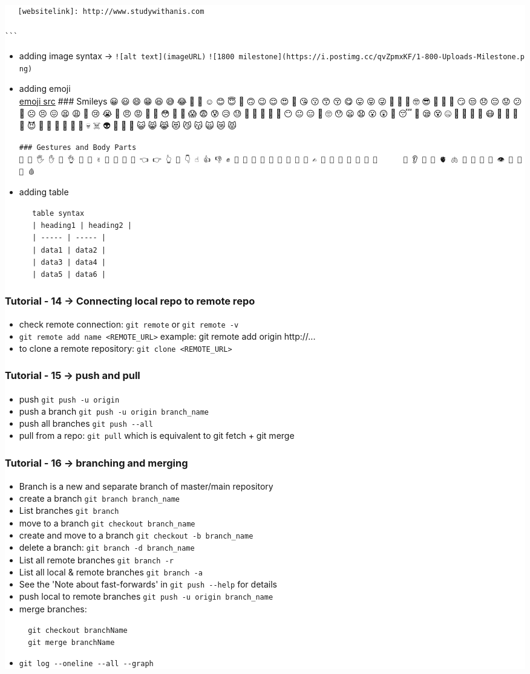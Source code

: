        [websitelink]: http://www.studywithanis.com

    ```

-   adding image syntax -> `![alt text](imageURL)`
    `![1800 milestone](https://i.postimg.cc/qvZpmxKF/1-800-Uploads-Milestone.png)`

-   adding emoji  
     [emoji src](https://getemoji.com/) ### Smileys 😀 😃 😄 😁 😆 😅 😂 🤣 🥲 ☺️
    😊 😇 🙂 🙃 😉 😌 😍 🥰 😘 😗 😙 😚 😋 😛 😝 😜 🤪 🤨 🧐 🤓 😎 🥸 🤩 🥳 😏 😒
    😞 😔 😟 😕 🙁 ☹️ 😣 😖 😫 😩 🥺 😢 😭 😤 😠 😡 🤬 🤯 😳 🥵 🥶 😱 😨 😰 😥 😓
    🤗 🤔 🤭 🤫 🤥 😶 😐 😑 😬 🙄 😯 😦 😧 😮 😲 🥱 😴 🤤 😪 😵 🤐 🥴 🤢 🤮 🤧 😷
    🤒 🤕 🤑 🤠 😈 👿 👹 👺 🤡 💩 👻 💀 ☠️ 👽 👾 🤖 🎃 😺 😸 😹 😻 😼 😽 🙀 😿 😾

        ### Gestures and Body Parts
        👋 🤚 🖐 ✋ 🖖 👌 🤌 🤏 ✌️ 🤞 🤟 🤘 🤙 👈 👉 👆 🖕 👇 ☝️ 👍 👎 ✊ 👊 🤛 🤜 👏 🙌 👐 🤲 🤝 🙏 ✍️ 💅 🤳 💪 🦾 🦵 🦿 🦶      👣 👂 🦻 👃 🫀 🫁 🧠 🦷 🦴 👀 👁 👅 👄 💋 🩸

-   adding table
    ```
       table syntax
       | heading1 | heading2 |
       | ----- | ----- |
       | data1 | data2 |
       | data3 | data4 |
       | data5 | data6 |
    ```

### Tutorial - 14 -> Connecting local repo to remote repo

-   check remote connection: `git remote` or `git remote -v`
-   `git remote add name <REMOTE_URL>` example: git remote add origin http://...
-   to clone a remote repository: `git clone <REMOTE_URL>`

### Tutorial - 15 -> push and pull

-   push `git push -u origin`
-   push a branch `git push -u origin branch_name`
-   push all branches `git push --all`
-   pull from a repo: `git pull` which is equivalent to git fetch + git merge

### Tutorial - 16 -> branching and merging

-   Branch is a new and separate branch of master/main repository
-   create a branch `git branch branch_name`
-   List branches `git branch`
-   move to a branch `git checkout branch_name`
-   create and move to a branch `git checkout -b branch_name`
-   delete a branch: `git branch -d branch_name`
-   List all remote branches `git branch -r`
-   List all local & remote branches `git branch -a`
-   See the 'Note about fast-forwards' in `git push --help` for details
-   push local to remote branches `git push -u origin branch_name`
-   merge branches:
    ```
      git checkout branchName
      git merge branchName
    ```
-   `git log --oneline --all --graph`
